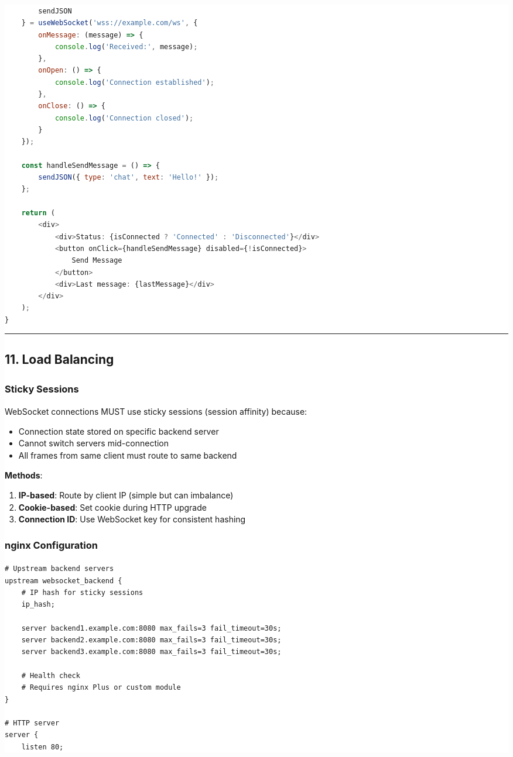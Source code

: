 ```javascript
        sendJSON
    } = useWebSocket('wss://example.com/ws', {
        onMessage: (message) => {
            console.log('Received:', message);
        },
        onOpen: () => {
            console.log('Connection established');
        },
        onClose: () => {
            console.log('Connection closed');
        }
    });

    const handleSendMessage = () => {
        sendJSON({ type: 'chat', text: 'Hello!' });
    };

    return (
        <div>
            <div>Status: {isConnected ? 'Connected' : 'Disconnected'}</div>
            <button onClick={handleSendMessage} disabled={!isConnected}>
                Send Message
            </button>
            <div>Last message: {lastMessage}</div>
        </div>
    );
}
```

---

## 11. Load Balancing

### Sticky Sessions

WebSocket connections MUST use sticky sessions (session affinity) because:
- Connection state stored on specific backend server
- Cannot switch servers mid-connection
- All frames from same client must route to same backend

**Methods**:
1. **IP-based**: Route by client IP (simple but can imbalance)
2. **Cookie-based**: Set cookie during HTTP upgrade
3. **Connection ID**: Use WebSocket key for consistent hashing

### nginx Configuration

```nginx
# Upstream backend servers
upstream websocket_backend {
    # IP hash for sticky sessions
    ip_hash;

    server backend1.example.com:8080 max_fails=3 fail_timeout=30s;
    server backend2.example.com:8080 max_fails=3 fail_timeout=30s;
    server backend3.example.com:8080 max_fails=3 fail_timeout=30s;

    # Health check
    # Requires nginx Plus or custom module
}

# HTTP server
server {
    listen 80;
```